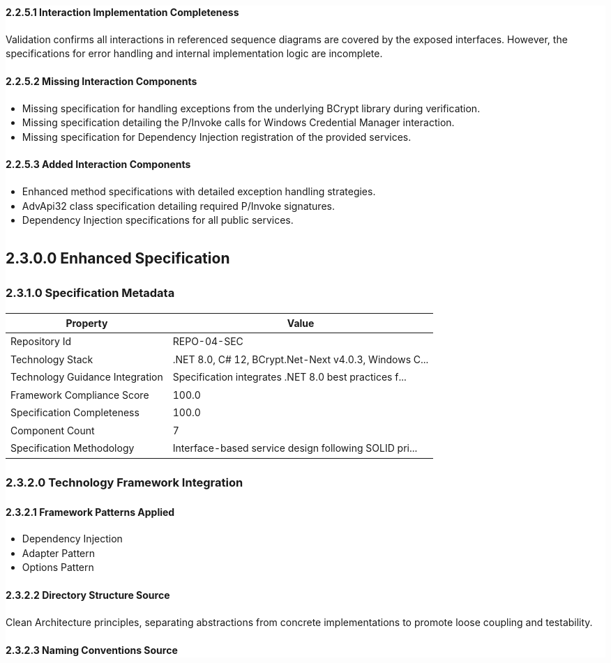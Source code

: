 #### 2.2.5.1 Interaction Implementation Completeness

Validation confirms all interactions in referenced sequence diagrams are covered by the exposed interfaces. However, the specifications for error handling and internal implementation logic are incomplete.

#### 2.2.5.2 Missing Interaction Components

- Missing specification for handling exceptions from the underlying BCrypt library during verification.
- Missing specification detailing the P/Invoke calls for Windows Credential Manager interaction.
- Missing specification for Dependency Injection registration of the provided services.

#### 2.2.5.3 Added Interaction Components

- Enhanced method specifications with detailed exception handling strategies.
- AdvApi32 class specification detailing required P/Invoke signatures.
- Dependency Injection specifications for all public services.

## 2.3.0.0 Enhanced Specification

### 2.3.1.0 Specification Metadata

| Property | Value |
|----------|-------|
| Repository Id | REPO-04-SEC |
| Technology Stack | .NET 8.0, C# 12, BCrypt.Net-Next v4.0.3, Windows C... |
| Technology Guidance Integration | Specification integrates .NET 8.0 best practices f... |
| Framework Compliance Score | 100.0 |
| Specification Completeness | 100.0 |
| Component Count | 7 |
| Specification Methodology | Interface-based service design following SOLID pri... |

### 2.3.2.0 Technology Framework Integration

#### 2.3.2.1 Framework Patterns Applied

- Dependency Injection
- Adapter Pattern
- Options Pattern

#### 2.3.2.2 Directory Structure Source

Clean Architecture principles, separating abstractions from concrete implementations to promote loose coupling and testability.

#### 2.3.2.3 Naming Conventions Source

